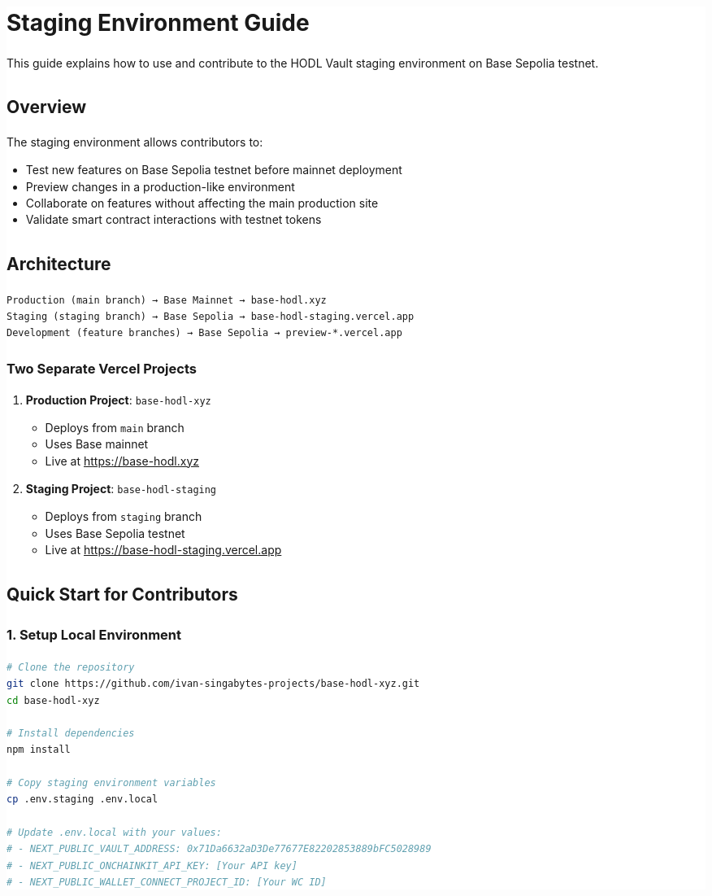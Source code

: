# Staging Environment Guide

This guide explains how to use and contribute to the HODL Vault staging environment on Base Sepolia testnet.

## Overview

The staging environment allows contributors to:
- Test new features on Base Sepolia testnet before mainnet deployment
- Preview changes in a production-like environment
- Collaborate on features without affecting the main production site
- Validate smart contract interactions with testnet tokens

## Architecture

```
Production (main branch) → Base Mainnet → base-hodl.xyz
Staging (staging branch) → Base Sepolia → base-hodl-staging.vercel.app  
Development (feature branches) → Base Sepolia → preview-*.vercel.app
```

### Two Separate Vercel Projects

1. **Production Project**: `base-hodl-xyz`
   - Deploys from `main` branch
   - Uses Base mainnet
   - Live at https://base-hodl.xyz

2. **Staging Project**: `base-hodl-staging`
   - Deploys from `staging` branch
   - Uses Base Sepolia testnet
   - Live at https://base-hodl-staging.vercel.app

## Quick Start for Contributors

### 1. Setup Local Environment

```bash
# Clone the repository
git clone https://github.com/ivan-singabytes-projects/base-hodl-xyz.git
cd base-hodl-xyz

# Install dependencies
npm install

# Copy staging environment variables
cp .env.staging .env.local

# Update .env.local with your values:
# - NEXT_PUBLIC_VAULT_ADDRESS: 0x71Da6632aD3De77677E82202853889bFC5028989
# - NEXT_PUBLIC_ONCHAINKIT_API_KEY: [Your API key]
# - NEXT_PUBLIC_WALLET_CONNECT_PROJECT_ID: [Your WC ID]
```
